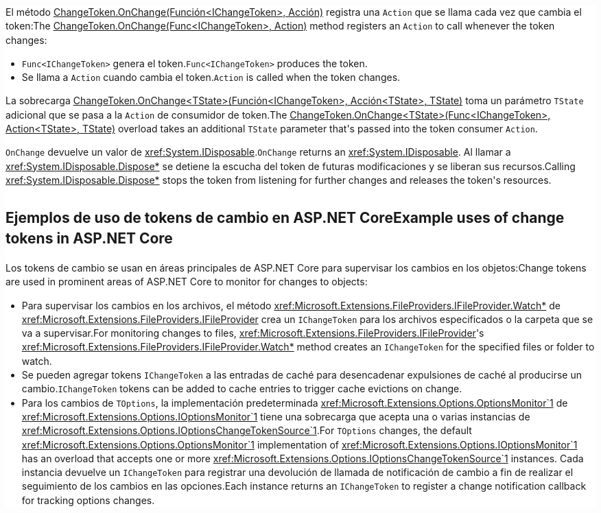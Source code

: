 <span data-ttu-id="9a2c6-121">El método [ChangeToken.OnChange(Función\<IChangeToken>, Acción)](xref:Microsoft.Extensions.Primitives.ChangeToken.OnChange*) registra una `Action` que se llama cada vez que cambia el token:</span><span class="sxs-lookup"><span data-stu-id="9a2c6-121">The [ChangeToken.OnChange(Func\<IChangeToken>, Action)](xref:Microsoft.Extensions.Primitives.ChangeToken.OnChange*) method registers an `Action` to call whenever the token changes:</span></span>

* <span data-ttu-id="9a2c6-122">`Func<IChangeToken>` genera el token.</span><span class="sxs-lookup"><span data-stu-id="9a2c6-122">`Func<IChangeToken>` produces the token.</span></span>
* <span data-ttu-id="9a2c6-123">Se llama a `Action` cuando cambia el token.</span><span class="sxs-lookup"><span data-stu-id="9a2c6-123">`Action` is called when the token changes.</span></span>

<span data-ttu-id="9a2c6-124">La sobrecarga [ChangeToken.OnChange\<TState>(Función\<IChangeToken>, Acción\<TState>, TState)](xref:Microsoft.Extensions.Primitives.ChangeToken.OnChange*) toma un parámetro `TState` adicional que se pasa a la `Action` de consumidor de token.</span><span class="sxs-lookup"><span data-stu-id="9a2c6-124">The [ChangeToken.OnChange\<TState>(Func\<IChangeToken>, Action\<TState>, TState)](xref:Microsoft.Extensions.Primitives.ChangeToken.OnChange*) overload takes an additional `TState` parameter that's passed into the token consumer `Action`.</span></span>

<span data-ttu-id="9a2c6-125">`OnChange` devuelve un valor de <xref:System.IDisposable>.</span><span class="sxs-lookup"><span data-stu-id="9a2c6-125">`OnChange` returns an <xref:System.IDisposable>.</span></span> <span data-ttu-id="9a2c6-126">Al llamar a <xref:System.IDisposable.Dispose*> se detiene la escucha del token de futuras modificaciones y se liberan sus recursos.</span><span class="sxs-lookup"><span data-stu-id="9a2c6-126">Calling <xref:System.IDisposable.Dispose*> stops the token from listening for further changes and releases the token's resources.</span></span>

## <a name="example-uses-of-change-tokens-in-aspnet-core"></a><span data-ttu-id="9a2c6-127">Ejemplos de uso de tokens de cambio en ASP.NET Core</span><span class="sxs-lookup"><span data-stu-id="9a2c6-127">Example uses of change tokens in ASP.NET Core</span></span>

<span data-ttu-id="9a2c6-128">Los tokens de cambio se usan en áreas principales de ASP.NET Core para supervisar los cambios en los objetos:</span><span class="sxs-lookup"><span data-stu-id="9a2c6-128">Change tokens are used in prominent areas of ASP.NET Core to monitor for changes to objects:</span></span>

* <span data-ttu-id="9a2c6-129">Para supervisar los cambios en los archivos, el método <xref:Microsoft.Extensions.FileProviders.IFileProvider.Watch*> de <xref:Microsoft.Extensions.FileProviders.IFileProvider> crea un `IChangeToken` para los archivos especificados o la carpeta que se va a supervisar.</span><span class="sxs-lookup"><span data-stu-id="9a2c6-129">For monitoring changes to files, <xref:Microsoft.Extensions.FileProviders.IFileProvider>'s <xref:Microsoft.Extensions.FileProviders.IFileProvider.Watch*> method creates an `IChangeToken` for the specified files or folder to watch.</span></span>
* <span data-ttu-id="9a2c6-130">Se pueden agregar tokens `IChangeToken` a las entradas de caché para desencadenar expulsiones de caché al producirse un cambio.</span><span class="sxs-lookup"><span data-stu-id="9a2c6-130">`IChangeToken` tokens can be added to cache entries to trigger cache evictions on change.</span></span>
* <span data-ttu-id="9a2c6-131">Para los cambios de `TOptions`, la implementación predeterminada <xref:Microsoft.Extensions.Options.OptionsMonitor`1> de <xref:Microsoft.Extensions.Options.IOptionsMonitor`1> tiene una sobrecarga que acepta una o varias instancias de <xref:Microsoft.Extensions.Options.IOptionsChangeTokenSource`1>.</span><span class="sxs-lookup"><span data-stu-id="9a2c6-131">For `TOptions` changes, the default <xref:Microsoft.Extensions.Options.OptionsMonitor`1> implementation of <xref:Microsoft.Extensions.Options.IOptionsMonitor`1> has an overload that accepts one or more <xref:Microsoft.Extensions.Options.IOptionsChangeTokenSource`1> instances.</span></span> <span data-ttu-id="9a2c6-132">Cada instancia devuelve un `IChangeToken` para registrar una devolución de llamada de notificación de cambio a fin de realizar el seguimiento de los cambios en las opciones.</span><span class="sxs-lookup"><span data-stu-id="9a2c6-132">Each instance returns an `IChangeToken` to register a change notification callback for tracking options changes.</span></span>
